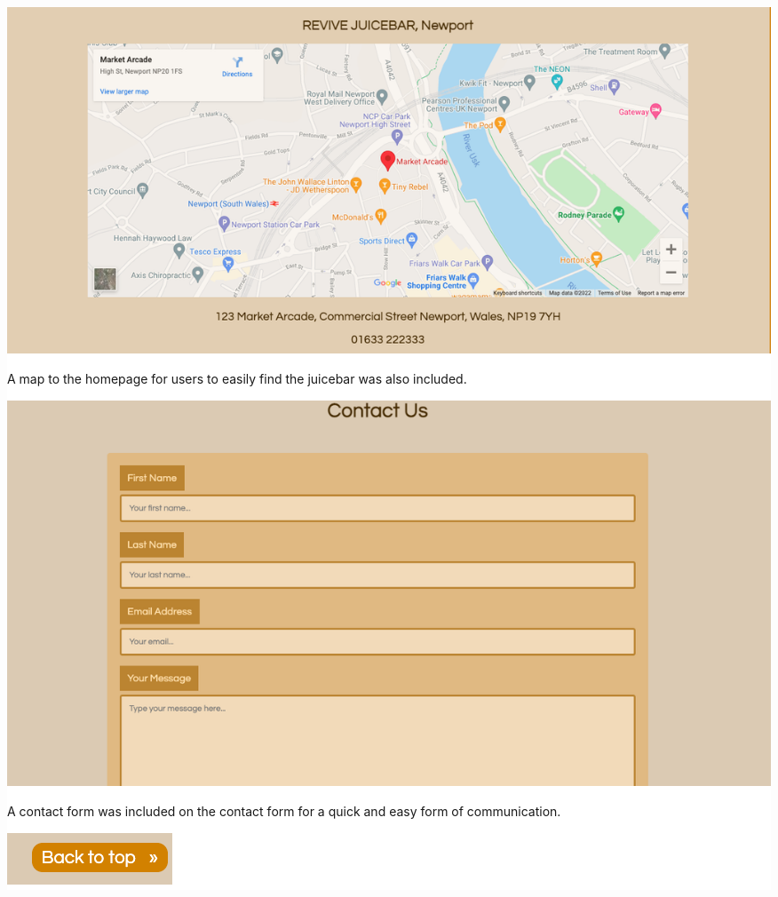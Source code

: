 <p><img src= "assets/images/maps.png"></p>

A map to the homepage for users to easily find the juicebar was also included.


<p><img src= "assets/images/contact-form.png"></p>

A contact form was included on the contact form for a quick and easy form of communication.

<p><img src= "assets/images/back-to-top.png"></p>
